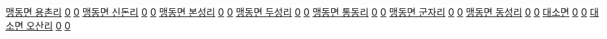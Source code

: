 
  <tr class="item">
    <td><a href="충청북도음성군맹동면용촌리">맹동면 용촌리</a></td>
    <td><a href="충청북도음성군맹동면용촌리">0</a></td>
    <td><a href="충청북도음성군맹동면용촌리">0</a></td>
  </tr>
    

  <tr class="item">
    <td><a href="충청북도음성군맹동면신돈리">맹동면 신돈리</a></td>
    <td><a href="충청북도음성군맹동면신돈리">0</a></td>
    <td><a href="충청북도음성군맹동면신돈리">0</a></td>
  </tr>
    

  <tr class="item">
    <td><a href="충청북도음성군맹동면본성리">맹동면 본성리</a></td>
    <td><a href="충청북도음성군맹동면본성리">0</a></td>
    <td><a href="충청북도음성군맹동면본성리">0</a></td>
  </tr>
    

  <tr class="item">
    <td><a href="충청북도음성군맹동면두성리">맹동면 두성리</a></td>
    <td><a href="충청북도음성군맹동면두성리">0</a></td>
    <td><a href="충청북도음성군맹동면두성리">0</a></td>
  </tr>
    

  <tr class="item">
    <td><a href="충청북도음성군맹동면통동리">맹동면 통동리</a></td>
    <td><a href="충청북도음성군맹동면통동리">0</a></td>
    <td><a href="충청북도음성군맹동면통동리">0</a></td>
  </tr>
    

  <tr class="item">
    <td><a href="충청북도음성군맹동면군자리">맹동면 군자리</a></td>
    <td><a href="충청북도음성군맹동면군자리">0</a></td>
    <td><a href="충청북도음성군맹동면군자리">0</a></td>
  </tr>
    

  <tr class="item">
    <td><a href="충청북도음성군맹동면동성리">맹동면 동성리</a></td>
    <td><a href="충청북도음성군맹동면동성리">0</a></td>
    <td><a href="충청북도음성군맹동면동성리">0</a></td>
  </tr>
    

  <tr class="item">
    <td><a href="충청북도음성군대소면">대소면</a></td>
    <td><a href="충청북도음성군대소면">0</a></td>
    <td><a href="충청북도음성군대소면">0</a></td>
  </tr>
    

  <tr class="item">
    <td><a href="충청북도음성군대소면오산리">대소면 오산리</a></td>
    <td><a href="충청북도음성군대소면오산리">0</a></td>
    <td><a href="충청북도음성군대소면오산리">0</a></td>
  </tr>
    
